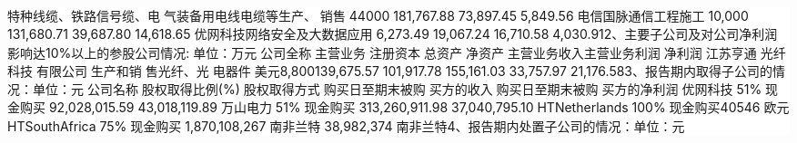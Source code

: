特种线缆、铁路信号缆、电
气装备用电线电缆等生产、
销售
44000
181,767.88
73,897.45
5,849.56
电信国脉通信工程施工
10,000
131,680.71
39,687.80
14,618.65
优网科技网络安全及大数据应用
6,273.49
19,067.24
16,710.58
4,030.912、主要子公司及对公司净利润影响达10%以上的参股公司情况:
单位：万元
公司全称
主营业务
注册资本
总资产
净资产
主营业务收入主营业务利润
净利润
江苏亨通
光纤科技
有限公司
生产和销
售光纤、光
电器件
美元8,800139,675.57
101,917.78
155,161.03
33,757.97
21,176.583、报告期内取得子公司的情况：单位：元
公司名称
股权取得比例(%)
股权取得方式
购买日至期末被购
买方的收入
购买日至期末被购
买方的净利润
优网科技
51%
现金购买
92,028,015.59
43,018,119.89
万山电力
51%
现金购买
313,260,911.98
37,040,795.10
HTNetherlands
100%
现金购买40546
欧元
HTSouthAfrica
75%
现金购买
1,870,108,267
南非兰特
38,982,374
南非兰特4、报告期内处置子公司的情况：单位：元